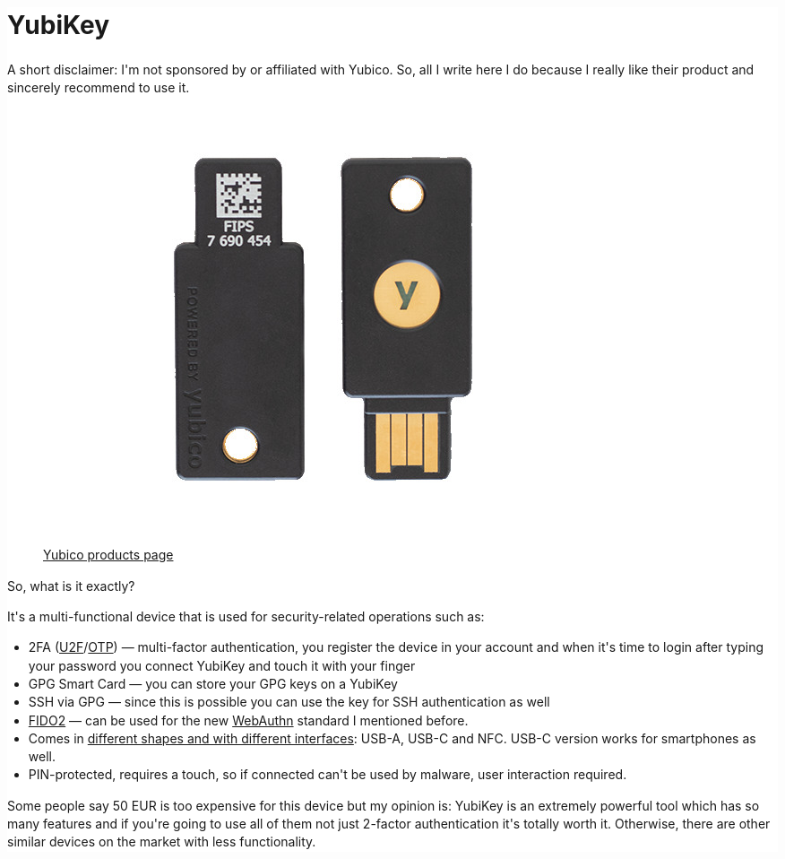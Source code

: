 # YubiKey

A short disclaimer: I'm not sponsored by or affiliated with Yubico. So, all I write here I do because I really like their product and sincerely recommend to use it.

<figure>
	<img src="3.jpg" alt="yubikey">
	<figcaption><a href="https://www.yubico.com/products/yubikey-hardware/" rel="nofollow noreferrer" target="_blank">Yubico products page</a></figcaption>
</figure>

So, what is it exactly?

It's a multi-functional device that is used for security-related operations such as:

* 2FA ([U2F](https://en.wikipedia.org/wiki/Universal_2nd_Factor)/[OTP](https://en.wikipedia.org/wiki/One-time_password)) — multi-factor authentication, you register the device in your account and when it's time to login after typing your password you connect YubiKey and touch it with your finger
* GPG Smart Card — you can store your GPG keys on a YubiKey
* SSH via GPG — since this is possible you can use the key for SSH authentication as well
* [FIDO2](https://en.wikipedia.org/wiki/FIDO2_Project) — can be used for the new [WebAuthn](https://webauthn.io/) standard I mentioned before.
* Comes in [different shapes and with different interfaces](https://www.yubico.com/products/yubikey-hardware/): USB-A, USB-C and NFC. USB-C version works for smartphones as well.
* PIN-protected, requires a touch, so if connected can't be used by malware, user interaction required.

Some people say 50 EUR is too expensive for this device but my opinion is: YubiKey is an extremely powerful tool which has so many features and if you're going to use all of them not just 2-factor authentication it's totally worth it. Otherwise, there are other similar devices on the market with less functionality.
